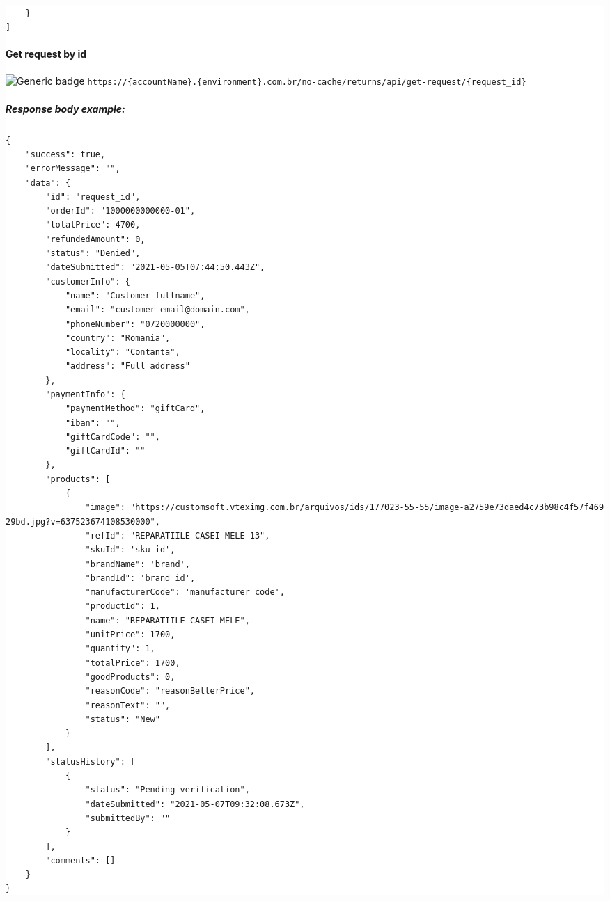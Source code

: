 ```
    }
]
```

#### Get request by id
![Generic badge](https://img.shields.io/badge/GET-green.svg)  `https://{accountName}.{environment}.com.br/no-cache/returns/api/get-request/{request_id}`  

##### Response body example:
```
{
    "success": true,
    "errorMessage": "",
    "data": {
        "id": "request_id",
        "orderId": "1000000000000-01",
        "totalPrice": 4700,
        "refundedAmount": 0,
        "status": "Denied",
        "dateSubmitted": "2021-05-05T07:44:50.443Z",
        "customerInfo": {
            "name": "Customer fullname",
            "email": "customer_email@domain.com",
            "phoneNumber": "0720000000",
            "country": "Romania",
            "locality": "Contanta",
            "address": "Full address"
        },
        "paymentInfo": {
            "paymentMethod": "giftCard",
            "iban": "",
            "giftCardCode": "",
            "giftCardId": ""
        },
        "products": [
            {
                "image": "https://customsoft.vteximg.com.br/arquivos/ids/177023-55-55/image-a2759e73daed4c73b98c4f57f46929bd.jpg?v=637523674108530000",
                "refId": "REPARATIILE CASEI MELE-13",
                "skuId": 'sku id',
                "brandName": 'brand',
                "brandId": 'brand id',
                "manufacturerCode": 'manufacturer code',
                "productId": 1,
                "name": "REPARATIILE CASEI MELE",
                "unitPrice": 1700,
                "quantity": 1,
                "totalPrice": 1700,
                "goodProducts": 0,
                "reasonCode": "reasonBetterPrice",
                "reasonText": "",
                "status": "New"
            }
        ],
        "statusHistory": [
            {
                "status": "Pending verification",
                "dateSubmitted": "2021-05-07T09:32:08.673Z",
                "submittedBy": ""
            }
        ],
        "comments": []
    }
}
```